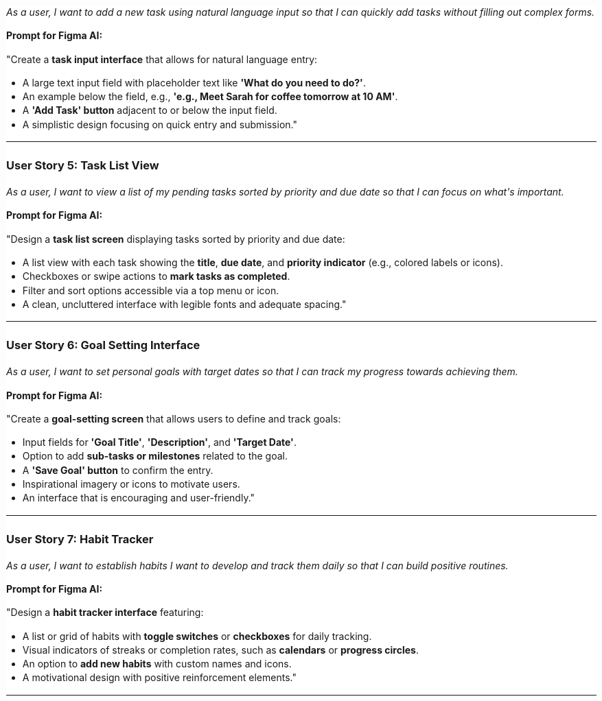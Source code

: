 _As a user, I want to add a new task using natural language input so that I can quickly add tasks without filling out complex forms._

**Prompt for Figma AI:**

"Create a **task input interface** that allows for natural language entry:

- A large text input field with placeholder text like **'What do you need to do?'**.
- An example below the field, e.g., **'e.g., Meet Sarah for coffee tomorrow at 10 AM'**.
- A **'Add Task' button** adjacent to or below the input field.
- A simplistic design focusing on quick entry and submission."

---

### **User Story 5: Task List View**

_As a user, I want to view a list of my pending tasks sorted by priority and due date so that I can focus on what's important._

**Prompt for Figma AI:**

"Design a **task list screen** displaying tasks sorted by priority and due date:

- A list view with each task showing the **title**, **due date**, and **priority indicator** (e.g., colored labels or icons).
- Checkboxes or swipe actions to **mark tasks as completed**.
- Filter and sort options accessible via a top menu or icon.
- A clean, uncluttered interface with legible fonts and adequate spacing."

---

### **User Story 6: Goal Setting Interface**

_As a user, I want to set personal goals with target dates so that I can track my progress towards achieving them._

**Prompt for Figma AI:**

"Create a **goal-setting screen** that allows users to define and track goals:

- Input fields for **'Goal Title'**, **'Description'**, and **'Target Date'**.
- Option to add **sub-tasks or milestones** related to the goal.
- A **'Save Goal' button** to confirm the entry.
- Inspirational imagery or icons to motivate users.
- An interface that is encouraging and user-friendly."

---

### **User Story 7: Habit Tracker**

_As a user, I want to establish habits I want to develop and track them daily so that I can build positive routines._

**Prompt for Figma AI:**

"Design a **habit tracker interface** featuring:

- A list or grid of habits with **toggle switches** or **checkboxes** for daily tracking.
- Visual indicators of streaks or completion rates, such as **calendars** or **progress circles**.
- An option to **add new habits** with custom names and icons.
- A motivational design with positive reinforcement elements."

---